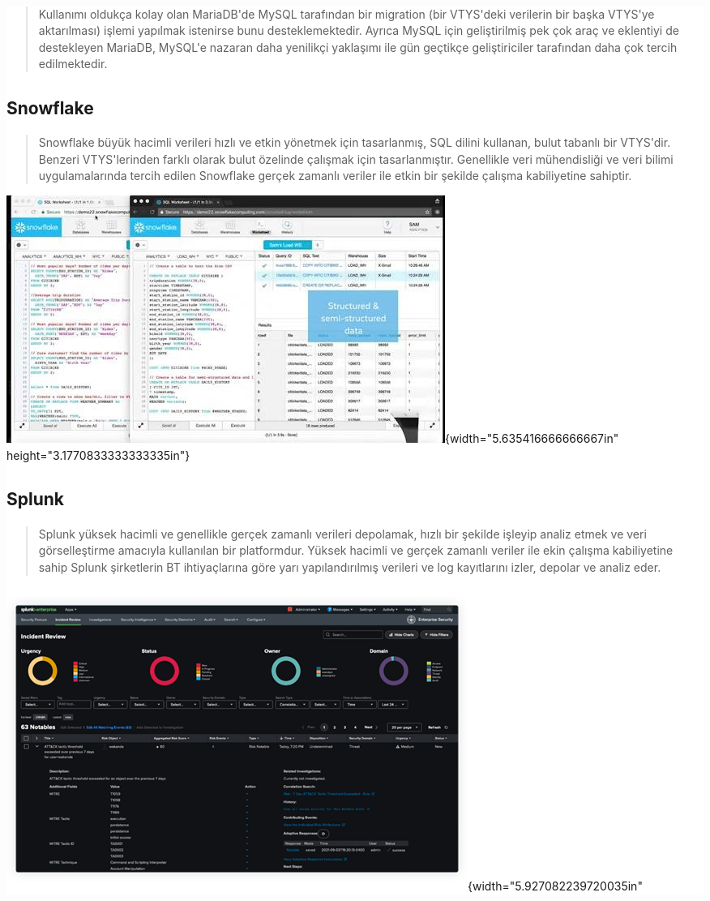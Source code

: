 > Kullanımı oldukça kolay olan MariaDB\'de MySQL tarafından bir
> migration (bir VTYS\'deki verilerin bir başka VTYS\'ye aktarılması)
> işlemi yapılmak istenirse bunu desteklemektedir. Ayrıca MySQL için
> geliştirilmiş pek çok araç ve eklentiyi de destekleyen MariaDB,
> MySQL\'e nazaran daha yenilikçi yaklaşımı ile gün geçtikçe
> geliştiriciler tarafından daha çok tercih edilmektedir.

## Snowflake

> Snowflake büyük hacimli verileri hızlı ve etkin yönetmek için
> tasarlanmış, SQL dilini kullanan, bulut tabanlı bir VTYS\'dir. Benzeri
> VTYS\'lerinden farklı olarak bulut özelinde çalışmak için
> tasarlanmıştır. Genellikle veri mühendisliği ve veri bilimi
> uygulamalarında tercih edilen Snowflake gerçek zamanlı veriler ile
> etkin bir şekilde çalışma kabiliyetine sahiptir.

![](./media/image17.jpeg){width="5.635416666666667in"
height="3.1770833333333335in"}

## Splunk

> Splunk yüksek hacimli ve genellikle gerçek zamanlı verileri depolamak,
> hızlı bir şekilde işleyip analiz etmek ve veri görselleştirme amacıyla
> kullanılan bir platformdur. Yüksek hacimli ve gerçek zamanlı veriler
> ile ekin çalışma kabiliyetine sahip Splunk şirketlerin BT
> ihtiyaçlarına göre yarı yapılandırılmış verileri ve log kayıtlarını
> izler, depolar ve analiz eder.

![](./media/image18.png){width="5.927082239720035in"